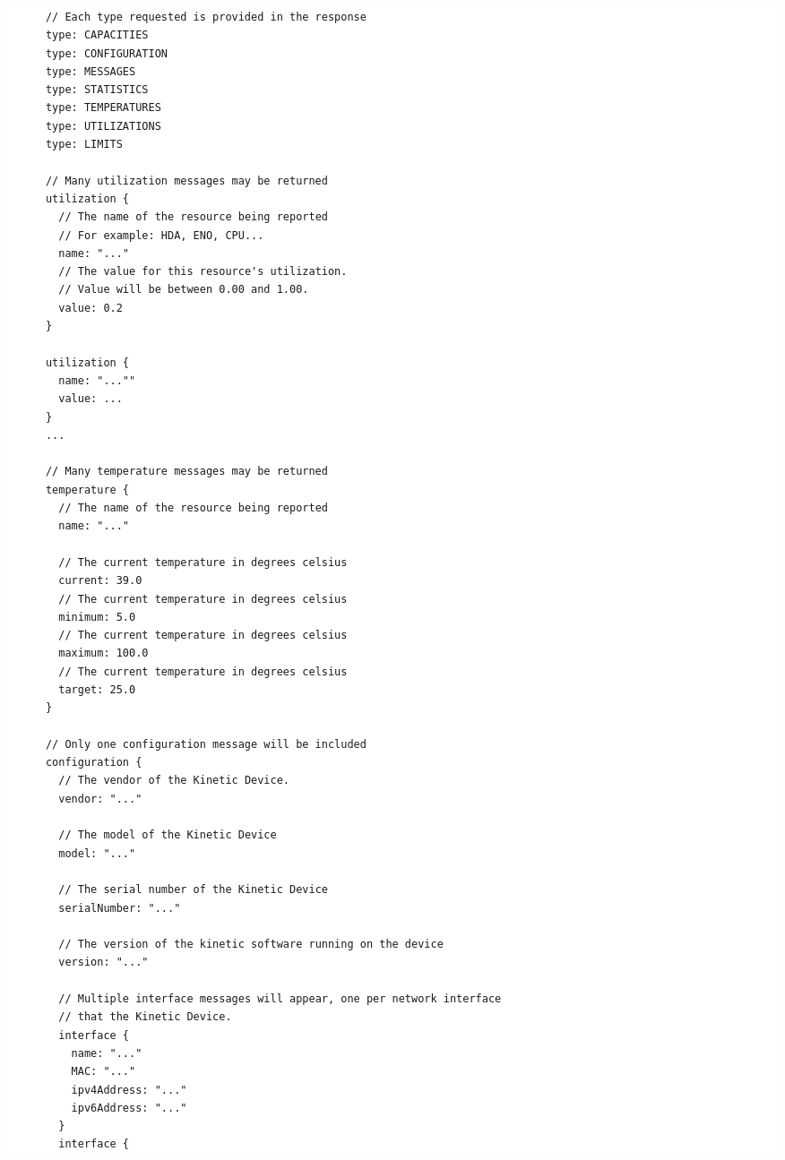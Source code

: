 ```
      // Each type requested is provided in the response
      type: CAPACITIES
      type: CONFIGURATION
      type: MESSAGES
      type: STATISTICS
      type: TEMPERATURES
      type: UTILIZATIONS
      type: LIMITS
      
      // Many utilization messages may be returned
      utilization {
      	// The name of the resource being reported       
      	// For example: HDA, ENO, CPU...
        name: "..."
        // The value for this resource's utilization.
        // Value will be between 0.00 and 1.00.
        value: 0.2
      }
      
      utilization {
        name: "...""
        value: ...
      }
      ...
      
      // Many temperature messages may be returned
      temperature {
      	// The name of the resource being reported
        name: "..."

		// The current temperature in degrees celsius
        current: 39.0
		// The current temperature in degrees celsius
        minimum: 5.0
        // The current temperature in degrees celsius
        maximum: 100.0
		// The current temperature in degrees celsius        
        target: 25.0
      }
	
	  // Only one configuration message will be included      
      configuration {
        // The vendor of the Kinetic Device. 
        vendor: "..."

        // The model of the Kinetic Device
        model: "..."

        // The serial number of the Kinetic Device
        serialNumber: "..."

        // The version of the kinetic software running on the device
        version: "..."

        // Multiple interface messages will appear, one per network interface
        // that the Kinetic Device.
        interface {
          name: "..."
          MAC: "..."
          ipv4Address: "..."
          ipv6Address: "..."
        }
        interface {
```